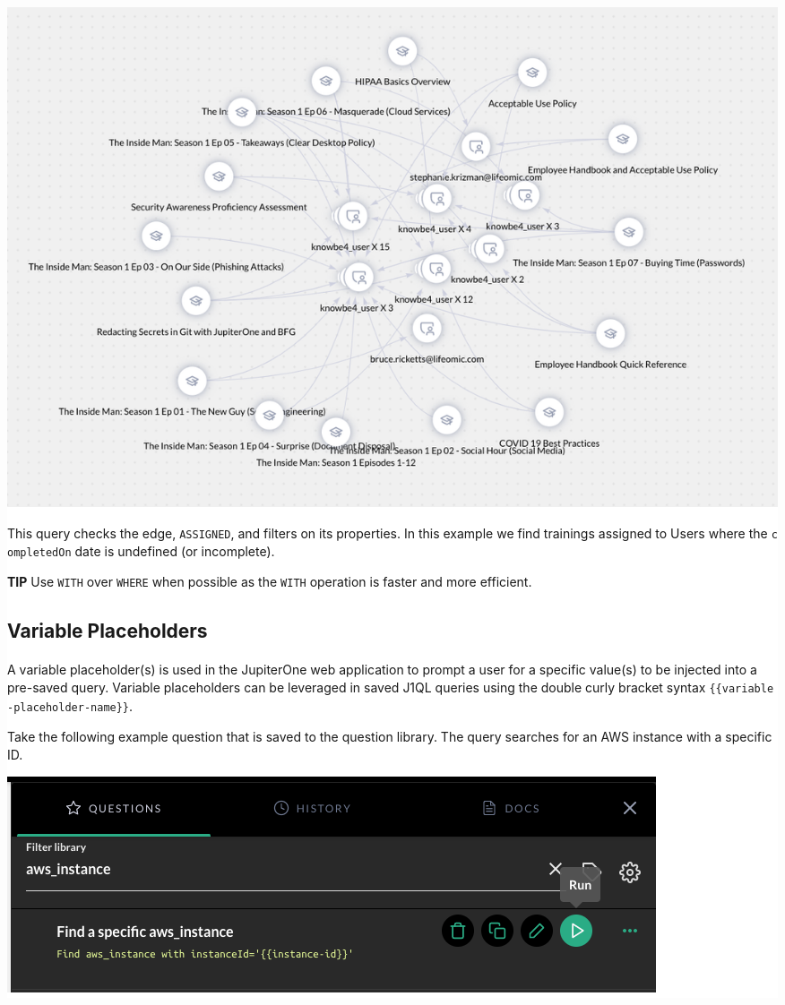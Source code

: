 ![j1ql-custom-query-incomplete-trainings](../assets/j1ql-custom-query-incomplete-trainings.png)

This query checks the edge, `ASSIGNED`, and filters on its properties. In this example we find trainings assigned to Users where the `completedOn` date is undefined (or incomplete).

**TIP** Use `WITH` over `WHERE` when possible as the `WITH` operation is faster and more efficient.

## Variable Placeholders

A variable placeholder(s) is used in the JupiterOne web application to prompt a user for a specific value(s) to be injected into a pre-saved query. Variable placeholders can be leveraged in saved J1QL queries using the double curly bracket syntax `{{variable-placeholder-name}}`.

Take the following example question that is saved to the question library. The query searches for an AWS instance with a specific ID.

![j1ql-custom-query-library-example](../assets/j1ql-custom-query-library-example.png)
